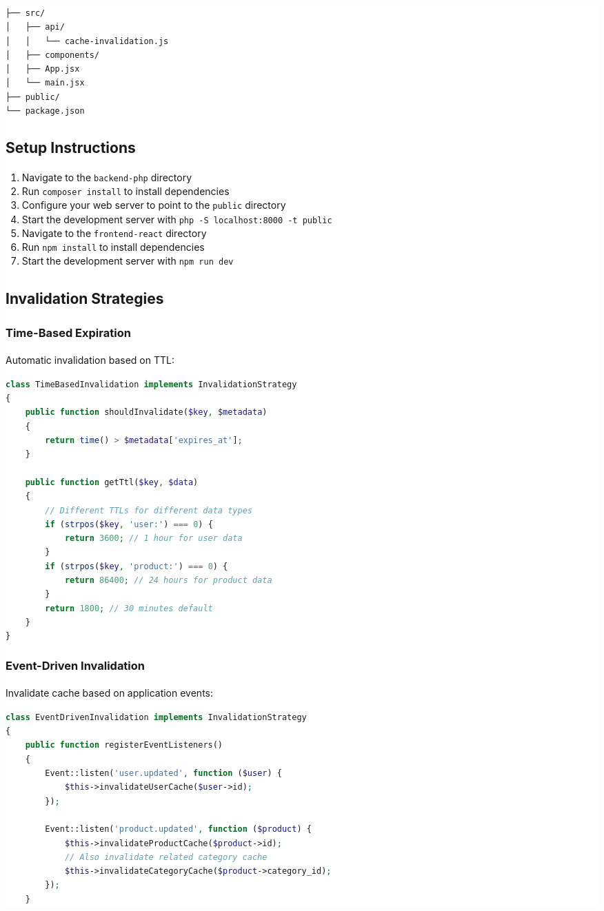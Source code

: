 ```
├── src/
│   ├── api/
│   │   └── cache-invalidation.js
│   ├── components/
│   ├── App.jsx
│   └── main.jsx
├── public/
└── package.json
```

## Setup Instructions
1. Navigate to the `backend-php` directory
2. Run `composer install` to install dependencies
3. Configure your web server to point to the `public` directory
4. Start the development server with `php -S localhost:8000 -t public`
5. Navigate to the `frontend-react` directory
6. Run `npm install` to install dependencies
7. Start the development server with `npm run dev`

## Invalidation Strategies

### Time-Based Expiration
Automatic invalidation based on TTL:
```php
class TimeBasedInvalidation implements InvalidationStrategy
{
    public function shouldInvalidate($key, $metadata)
    {
        return time() > $metadata['expires_at'];
    }
    
    public function getTtl($key, $data)
    {
        // Different TTLs for different data types
        if (strpos($key, 'user:') === 0) {
            return 3600; // 1 hour for user data
        }
        if (strpos($key, 'product:') === 0) {
            return 86400; // 24 hours for product data
        }
        return 1800; // 30 minutes default
    }
}
```

### Event-Driven Invalidation
Invalidate cache based on application events:
```php
class EventDrivenInvalidation implements InvalidationStrategy
{
    public function registerEventListeners()
    {
        Event::listen('user.updated', function ($user) {
            $this->invalidateUserCache($user->id);
        });
        
        Event::listen('product.updated', function ($product) {
            $this->invalidateProductCache($product->id);
            // Also invalidate related category cache
            $this->invalidateCategoryCache($product->category_id);
        });
    }
```